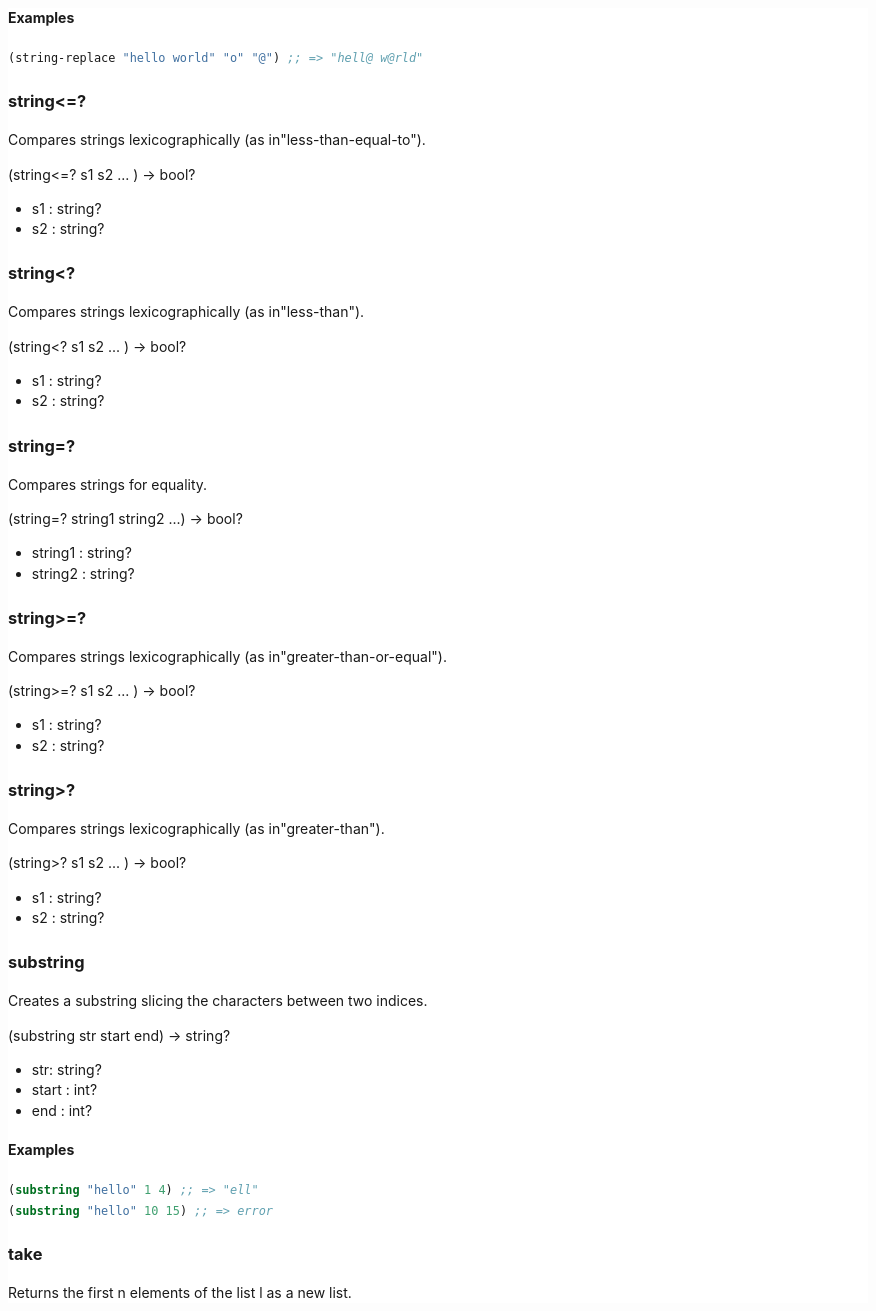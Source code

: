 #### Examples
```scheme
(string-replace "hello world" "o" "@") ;; => "hell@ w@rld"
```
### **string<=?**
Compares strings lexicographically (as in"less-than-equal-to").

(string<=? s1 s2 ... ) -> bool?
* s1 : string?
* s2 : string?
### **string<?**
Compares strings lexicographically (as in"less-than").

(string<? s1 s2 ... ) -> bool?
* s1 : string?
* s2 : string?
### **string=?**
Compares strings for equality.

(string=? string1 string2 ...) -> bool?

* string1 : string?
* string2 : string?
### **string>=?**
Compares strings lexicographically (as in"greater-than-or-equal").

(string>=? s1 s2 ... ) -> bool?
* s1 : string?
* s2 : string?
### **string>?**
Compares strings lexicographically (as in"greater-than").

(string>? s1 s2 ... ) -> bool?
* s1 : string?
* s2 : string?
### **substring**
Creates a substring slicing the characters between two indices.

(substring str start end) -> string?

* str: string?
* start : int?
* end : int?

#### Examples
```scheme
(substring "hello" 1 4) ;; => "ell"
(substring "hello" 10 15) ;; => error
```
### **take**
Returns the first n elements of the list l as a new list.
